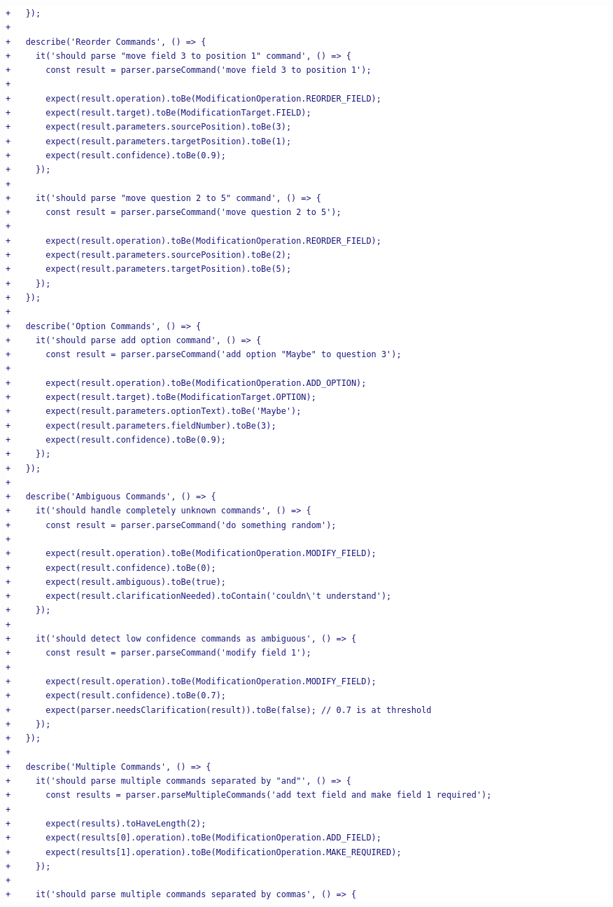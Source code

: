 ```diff
+   });
+ 
+   describe('Reorder Commands', () => {
+     it('should parse "move field 3 to position 1" command', () => {
+       const result = parser.parseCommand('move field 3 to position 1');
+       
+       expect(result.operation).toBe(ModificationOperation.REORDER_FIELD);
+       expect(result.target).toBe(ModificationTarget.FIELD);
+       expect(result.parameters.sourcePosition).toBe(3);
+       expect(result.parameters.targetPosition).toBe(1);
+       expect(result.confidence).toBe(0.9);
+     });
+ 
+     it('should parse "move question 2 to 5" command', () => {
+       const result = parser.parseCommand('move question 2 to 5');
+       
+       expect(result.operation).toBe(ModificationOperation.REORDER_FIELD);
+       expect(result.parameters.sourcePosition).toBe(2);
+       expect(result.parameters.targetPosition).toBe(5);
+     });
+   });
+ 
+   describe('Option Commands', () => {
+     it('should parse add option command', () => {
+       const result = parser.parseCommand('add option "Maybe" to question 3');
+       
+       expect(result.operation).toBe(ModificationOperation.ADD_OPTION);
+       expect(result.target).toBe(ModificationTarget.OPTION);
+       expect(result.parameters.optionText).toBe('Maybe');
+       expect(result.parameters.fieldNumber).toBe(3);
+       expect(result.confidence).toBe(0.9);
+     });
+   });
+ 
+   describe('Ambiguous Commands', () => {
+     it('should handle completely unknown commands', () => {
+       const result = parser.parseCommand('do something random');
+       
+       expect(result.operation).toBe(ModificationOperation.MODIFY_FIELD);
+       expect(result.confidence).toBe(0);
+       expect(result.ambiguous).toBe(true);
+       expect(result.clarificationNeeded).toContain('couldn\'t understand');
+     });
+ 
+     it('should detect low confidence commands as ambiguous', () => {
+       const result = parser.parseCommand('modify field 1');
+       
+       expect(result.operation).toBe(ModificationOperation.MODIFY_FIELD);
+       expect(result.confidence).toBe(0.7);
+       expect(parser.needsClarification(result)).toBe(false); // 0.7 is at threshold
+     });
+   });
+ 
+   describe('Multiple Commands', () => {
+     it('should parse multiple commands separated by "and"', () => {
+       const results = parser.parseMultipleCommands('add text field and make field 1 required');
+       
+       expect(results).toHaveLength(2);
+       expect(results[0].operation).toBe(ModificationOperation.ADD_FIELD);
+       expect(results[1].operation).toBe(ModificationOperation.MAKE_REQUIRED);
+     });
+ 
+     it('should parse multiple commands separated by commas', () => {
```